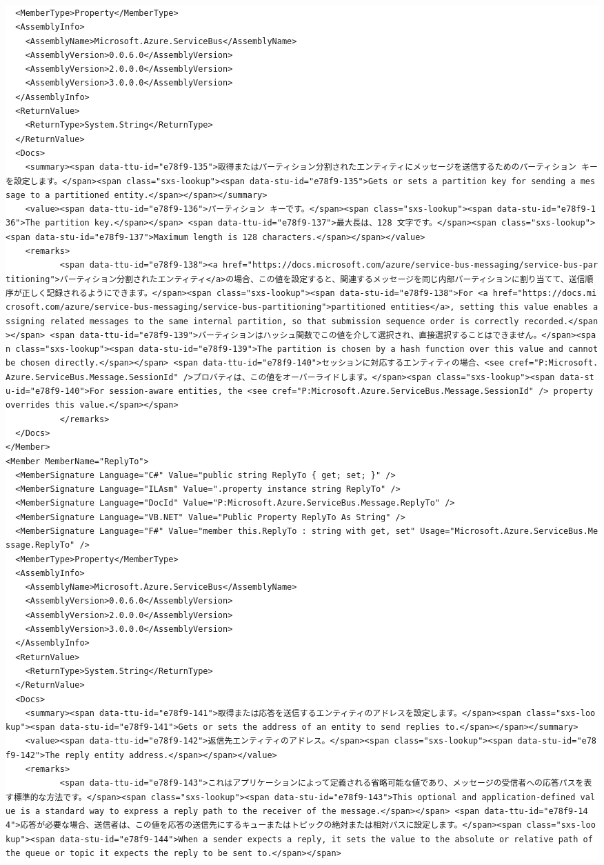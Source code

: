       <MemberType>Property</MemberType>
      <AssemblyInfo>
        <AssemblyName>Microsoft.Azure.ServiceBus</AssemblyName>
        <AssemblyVersion>0.0.6.0</AssemblyVersion>
        <AssemblyVersion>2.0.0.0</AssemblyVersion>
        <AssemblyVersion>3.0.0.0</AssemblyVersion>
      </AssemblyInfo>
      <ReturnValue>
        <ReturnType>System.String</ReturnType>
      </ReturnValue>
      <Docs>
        <summary><span data-ttu-id="e78f9-135">取得またはパーティション分割されたエンティティにメッセージを送信するためのパーティション キーを設定します。</span><span class="sxs-lookup"><span data-stu-id="e78f9-135">Gets or sets a partition key for sending a message to a partitioned entity.</span></span></summary>
        <value><span data-ttu-id="e78f9-136">パーティション キーです。</span><span class="sxs-lookup"><span data-stu-id="e78f9-136">The partition key.</span></span> <span data-ttu-id="e78f9-137">最大長は、128 文字です。</span><span class="sxs-lookup"><span data-stu-id="e78f9-137">Maximum length is 128 characters.</span></span></value>
        <remarks>
               <span data-ttu-id="e78f9-138"><a href="https://docs.microsoft.com/azure/service-bus-messaging/service-bus-partitioning">パーティション分割されたエンティティ</a>の場合、この値を設定すると、関連するメッセージを同じ内部パーティションに割り当てて、送信順序が正しく記録されるようにできます。</span><span class="sxs-lookup"><span data-stu-id="e78f9-138">For <a href="https://docs.microsoft.com/azure/service-bus-messaging/service-bus-partitioning">partitioned entities</a>, setting this value enables assigning related messages to the same internal partition, so that submission sequence order is correctly recorded.</span></span> <span data-ttu-id="e78f9-139">パーティションはハッシュ関数でこの値を介して選択され、直接選択することはできません。</span><span class="sxs-lookup"><span data-stu-id="e78f9-139">The partition is chosen by a hash function over this value and cannot be chosen directly.</span></span> <span data-ttu-id="e78f9-140">セッションに対応するエンティティの場合、<see cref="P:Microsoft.Azure.ServiceBus.Message.SessionId" />プロパティは、この値をオーバーライドします。</span><span class="sxs-lookup"><span data-stu-id="e78f9-140">For session-aware entities, the <see cref="P:Microsoft.Azure.ServiceBus.Message.SessionId" /> property overrides this value.</span></span>
               </remarks>
      </Docs>
    </Member>
    <Member MemberName="ReplyTo">
      <MemberSignature Language="C#" Value="public string ReplyTo { get; set; }" />
      <MemberSignature Language="ILAsm" Value=".property instance string ReplyTo" />
      <MemberSignature Language="DocId" Value="P:Microsoft.Azure.ServiceBus.Message.ReplyTo" />
      <MemberSignature Language="VB.NET" Value="Public Property ReplyTo As String" />
      <MemberSignature Language="F#" Value="member this.ReplyTo : string with get, set" Usage="Microsoft.Azure.ServiceBus.Message.ReplyTo" />
      <MemberType>Property</MemberType>
      <AssemblyInfo>
        <AssemblyName>Microsoft.Azure.ServiceBus</AssemblyName>
        <AssemblyVersion>0.0.6.0</AssemblyVersion>
        <AssemblyVersion>2.0.0.0</AssemblyVersion>
        <AssemblyVersion>3.0.0.0</AssemblyVersion>
      </AssemblyInfo>
      <ReturnValue>
        <ReturnType>System.String</ReturnType>
      </ReturnValue>
      <Docs>
        <summary><span data-ttu-id="e78f9-141">取得または応答を送信するエンティティのアドレスを設定します。</span><span class="sxs-lookup"><span data-stu-id="e78f9-141">Gets or sets the address of an entity to send replies to.</span></span></summary>
        <value><span data-ttu-id="e78f9-142">返信先エンティティのアドレス。</span><span class="sxs-lookup"><span data-stu-id="e78f9-142">The reply entity address.</span></span></value>
        <remarks>
               <span data-ttu-id="e78f9-143">これはアプリケーションによって定義される省略可能な値であり、メッセージの受信者への応答パスを表す標準的な方法です。</span><span class="sxs-lookup"><span data-stu-id="e78f9-143">This optional and application-defined value is a standard way to express a reply path to the receiver of the message.</span></span> <span data-ttu-id="e78f9-144">応答が必要な場合、送信者は、この値を応答の送信先にするキューまたはトピックの絶対または相対パスに設定します。</span><span class="sxs-lookup"><span data-stu-id="e78f9-144">When a sender expects a reply, it sets the value to the absolute or relative path of the queue or topic it expects the reply to be sent to.</span></span>